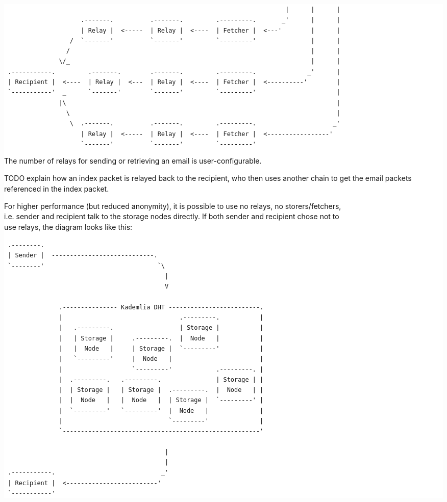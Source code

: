 ```
                                                                             |      |      |
                     .-------.          .-------.         .---------.       _'      |      |
                     | Relay |  <-----  | Relay |  <----  | Fetcher |  <---'        |      |
                  /  `-------'          `-------'         `---------'               |      |
                 /                                                                  |      |
               \/_                                                                  |      |
 .-----------.         .-------.        .-------.         .---------.              _'      |
 | Recipient |  <----  | Relay |  <---  | Relay |  <----  | Fetcher |  <----------'        |
 `-----------'  _      `-------'        `-------'         `---------'                      |
               |\                                                                          |
                 \                                                                         |
                  \  .-------.          .-------.         .---------.                     _'
                     | Relay |  <-----  | Relay |  <----  | Fetcher |  <-----------------'
                     `-------'          `-------'         `---------'
```

The number of relays for sending or retrieving an email is user-configurable.

TODO explain how an index packet is relayed back to the recipient, who then uses another chain to get the email packets  
referenced in the index packet.

For higher performance (but reduced anonymity), it is possible to use no relays, no storers/fetchers,  
i.e. sender and recipient talk to the storage nodes directly. If both sender and recipient chose not to  
use relays, the diagram looks like this:

```
 .--------.
 | Sender |  ----------------------------.
 `--------'                               `\
                                            |
                                            V

               .--------------- Kademlia DHT -------------------------.
               |                                .---------.           |
               |   .---------.                  | Storage |           |
               |   | Storage |     .---------.  |  Node   |           |
               |   |  Node   |     | Storage |  `---------'           |
               |   `---------'     |  Node   |                        |
               |                   `---------'            .---------. |
               |  .---------.   .---------.               | Storage | |
               |  | Storage |   | Storage |  .---------.  |  Node   | |
               |  |  Node   |   |  Node   |  | Storage |  `---------' |
               |  `---------'   `---------'  |  Node   |              |
               |                             `---------'              |
               `------------------------------------------------------'

                                            |
                                            |
 .-----------.                             _'
 | Recipient |  <-------------------------'
 `-----------'
```
